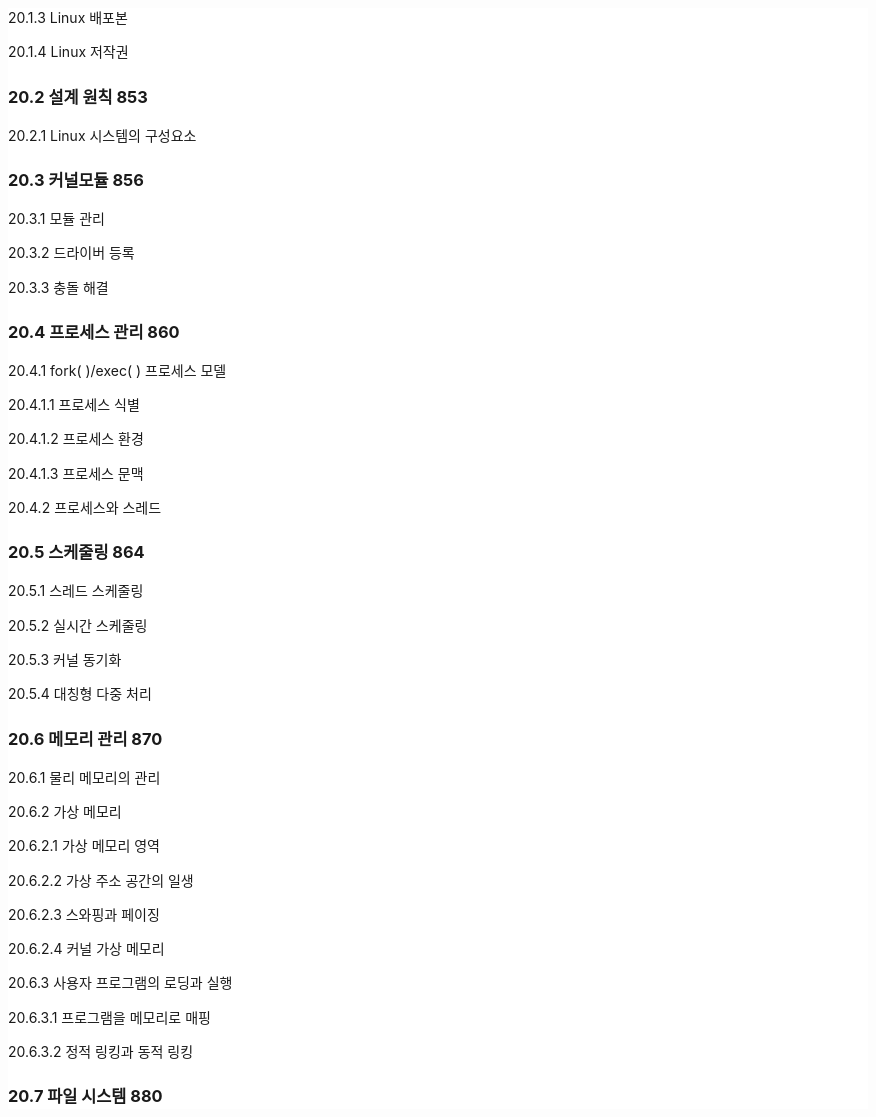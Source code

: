 20.1.3 Linux 배포본

20.1.4 Linux 저작권

### 20.2	설계 원칙 853

20.2.1 Linux 시스템의 구성요소

### 20.3	커널모듈 856

20.3.1 모듈 관리

20.3.2 드라이버 등록

20.3.3 충돌 해결

### 20.4	프로세스 관리 860

20.4.1 fork( )/exec( ) 프로세스 모델

20.4.1.1 프로세스 식별

20.4.1.2 프로세스 환경

20.4.1.3 프로세스 문맥

20.4.2 프로세스와 스레드

### 20.5	스케줄링 864

20.5.1 스레드 스케줄링

20.5.2 실시간 스케줄링

20.5.3 커널 동기화

20.5.4 대칭형 다중 처리

### 20.6	메모리 관리 870

20.6.1 물리 메모리의 관리

20.6.2 가상 메모리

20.6.2.1 가상 메모리 영역

20.6.2.2 가상 주소 공간의 일생

20.6.2.3 스와핑과 페이징

20.6.2.4 커널 가상 메모리

20.6.3 사용자 프로그램의 로딩과 실행

20.6.3.1 프로그램을 메모리로 매핑

20.6.3.2 정적 링킹과 동적 링킹

### 20.7	파일 시스템 880
